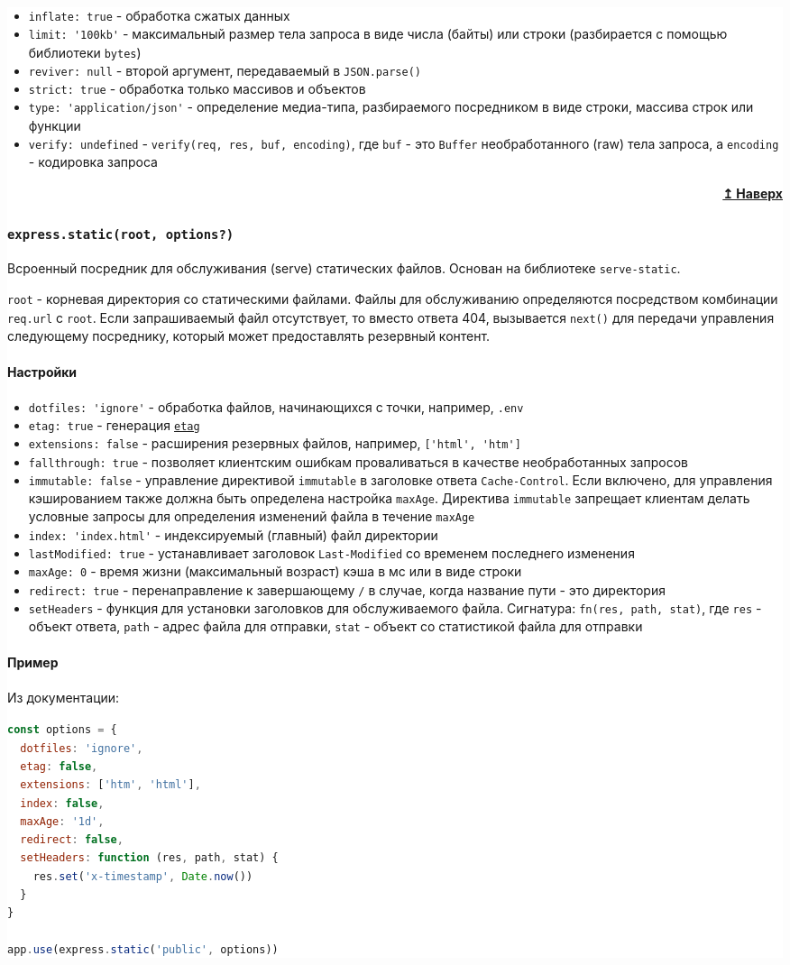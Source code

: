 - `inflate: true` - обработка сжатых данных
- `limit: '100kb'` - максимальный размер тела запроса в виде числа (байты) или строки (разбирается с помощью библиотеки `bytes`)
- `reviver: null` - второй аргумент, передаваемый в `JSON.parse()`
- `strict: true` - обработка только массивов и объектов
- `type: 'application/json'` - определение медиа-типа, разбираемого посредником в виде строки, массива строк или функции
- `verify: undefined` - `verify(req, res, buf, encoding)`, где `buf` - это `Buffer` необработанного (raw) тела запроса, а `encoding` - кодировка запроса

<div align="right">
  <b><a href="#express_methods">↥ Наверх</a></b>
</div>

### `express.static(root, options?)` <a name="express_static"></a>

Всроенный посредник для обслуживания (serve) статических файлов. Основан на библиотеке `serve-static`.

`root` - корневая директория со статическими файлами. Файлы для обслуживанию определяются посредством комбинации `req.url` с `root`. Если запрашиваемый файл отсутствует, то вместо ответа 404, вызывается `next()` для передачи управления следующему посреднику, который может предоставлять резервный контент.

#### Настройки

- `dotfiles: 'ignore'` - обработка файлов, начинающихся с точки, например, `.env`
- `etag: true` - генерация <a href="https://ru.wikipedia.org/wiki/HTTP_ETag">`etag`</a>
- `extensions: false` - расширения резервных файлов, например, `['html', 'htm']`
- `fallthrough: true` - позволяет клиентским ошибкам проваливаться в качестве необработанных запросов
- `immutable: false` - управление директивой `immutable` в заголовке ответа `Cache-Control`. Если включено, для управления кэшированием также должна быть определена настройка `maxAge`. Директива `immutable` запрещает клиентам делать условные запросы для определения изменений файла в течение `maxAge`
- `index: 'index.html'` - индексируемый (главный) файл директории
- `lastModified: true` - устанавливает заголовок `Last-Modified` со временем последнего изменения
- `maxAge: 0` - время жизни (максимальный возраст) кэша в мс или в виде строки
- `redirect: true` - перенаправление к завершающему `/` в случае, когда название пути - это директория
- `setHeaders` - функция для установки заголовков для обслуживаемого файла. Сигнатура: `fn(res, path, stat)`, где `res` - объект ответа, `path` - адрес файла для отправки, `stat` - объект со статистикой файла для отправки

#### Пример

Из документации:

```js
const options = {
  dotfiles: 'ignore',
  etag: false,
  extensions: ['htm', 'html'],
  index: false,
  maxAge: '1d',
  redirect: false,
  setHeaders: function (res, path, stat) {
    res.set('x-timestamp', Date.now())
  }
}

app.use(express.static('public', options))
```
